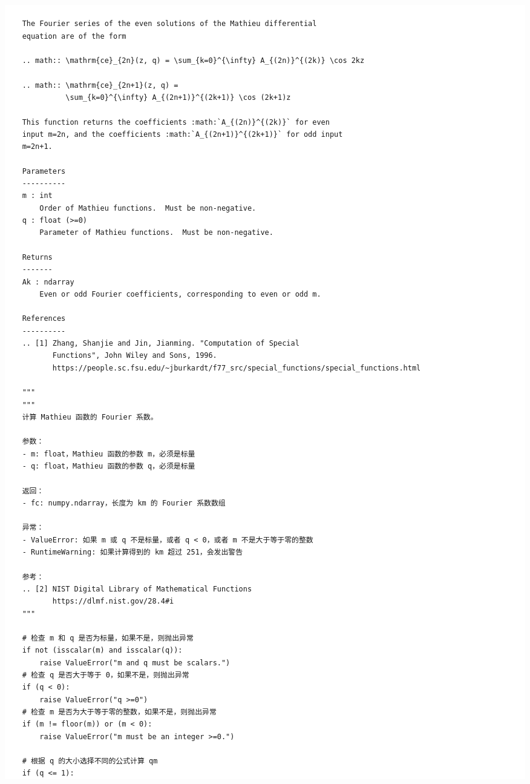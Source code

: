 ```

    The Fourier series of the even solutions of the Mathieu differential
    equation are of the form

    .. math:: \mathrm{ce}_{2n}(z, q) = \sum_{k=0}^{\infty} A_{(2n)}^{(2k)} \cos 2kz

    .. math:: \mathrm{ce}_{2n+1}(z, q) =
              \sum_{k=0}^{\infty} A_{(2n+1)}^{(2k+1)} \cos (2k+1)z

    This function returns the coefficients :math:`A_{(2n)}^{(2k)}` for even
    input m=2n, and the coefficients :math:`A_{(2n+1)}^{(2k+1)}` for odd input
    m=2n+1.

    Parameters
    ----------
    m : int
        Order of Mathieu functions.  Must be non-negative.
    q : float (>=0)
        Parameter of Mathieu functions.  Must be non-negative.

    Returns
    -------
    Ak : ndarray
        Even or odd Fourier coefficients, corresponding to even or odd m.

    References
    ----------
    .. [1] Zhang, Shanjie and Jin, Jianming. "Computation of Special
           Functions", John Wiley and Sons, 1996.
           https://people.sc.fsu.edu/~jburkardt/f77_src/special_functions/special_functions.html

    """
    """
    计算 Mathieu 函数的 Fourier 系数。
    
    参数：
    - m: float，Mathieu 函数的参数 m，必须是标量
    - q: float，Mathieu 函数的参数 q，必须是标量
    
    返回：
    - fc: numpy.ndarray，长度为 km 的 Fourier 系数数组
    
    异常：
    - ValueError: 如果 m 或 q 不是标量，或者 q < 0，或者 m 不是大于等于零的整数
    - RuntimeWarning: 如果计算得到的 km 超过 251，会发出警告
    
    参考：
    .. [2] NIST Digital Library of Mathematical Functions
           https://dlmf.nist.gov/28.4#i
    """
    
    # 检查 m 和 q 是否为标量，如果不是，则抛出异常
    if not (isscalar(m) and isscalar(q)):
        raise ValueError("m and q must be scalars.")
    # 检查 q 是否大于等于 0，如果不是，则抛出异常
    if (q < 0):
        raise ValueError("q >=0")
    # 检查 m 是否为大于等于零的整数，如果不是，则抛出异常
    if (m != floor(m)) or (m < 0):
        raise ValueError("m must be an integer >=0.")
    
    # 根据 q 的大小选择不同的公式计算 qm
    if (q <= 1):
```